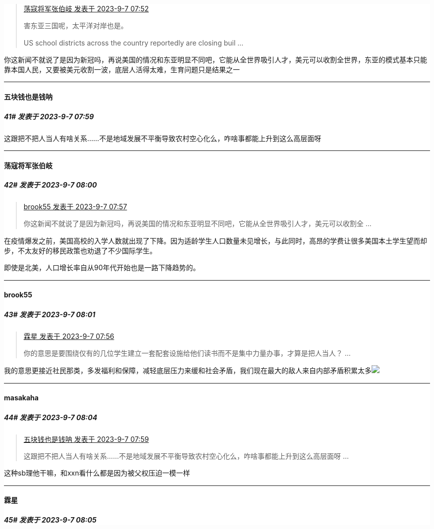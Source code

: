 <blockquote><a href="httphttps://bbs.saraba1st.com/2b/forum.php?mod=redirect&amp;goto=findpost&amp;pid=62318299&amp;ptid=2151611" target="_blank">荡寇将军张伯岐 发表于 2023-9-7 07:52</a>

害东亚三国呢，太平洋对岸也是。

US school districts across the country reportedly are closing buil ...</blockquote>
你这新闻不就说了是因为新冠吗，再说美国的情况和东亚明显不同吧，它能从全世界吸引人才，美元可以收割全世界，东亚的模式基本只能靠本国人民，又要被美元收割一波，底层人活得太难，生育问题只是结果之一

*****

####  五块钱也是钱呐  
##### 41#       发表于 2023-9-7 07:59

这跟把不把人当人有啥关系……不是地域发展不平衡导致农村空心化么，咋啥事都能上升到这么高层面呀

*****

####  荡寇将军张伯岐  
##### 42#       发表于 2023-9-7 08:00

<blockquote><a href="httphttps://bbs.saraba1st.com/2b/forum.php?mod=redirect&amp;goto=findpost&amp;pid=62318322&amp;ptid=2151611" target="_blank">brook55 发表于 2023-9-7 07:57</a>

你这新闻不就说了是因为新冠吗，再说美国的情况和东亚明显不同吧，它能从全世界吸引人才，美元可以收割全 ...</blockquote>
在疫情爆发之前，美国高校的入学人数就出现了下降。因为适龄学生人口数量未见增长，与此同时，高昂的学费让很多美国本土学生望而却步，不太友好的移民政策也劝退了不少国际学生。

即使是北美，人口增长率自从90年代开始也是一路下降趋势的。

*****

####  brook55  
##### 43#       发表于 2023-9-7 08:01

<blockquote><a href="httphttps://bbs.saraba1st.com/2b/forum.php?mod=redirect&amp;goto=findpost&amp;pid=62318315&amp;ptid=2151611" target="_blank">霖星 发表于 2023-9-7 07:56</a>

你的意思是要围绕仅有的几位学生建立一套配套设施给他们读书而不是集中力量办事，才算是把人当人？ ...</blockquote>
我的意思更接近社民那类，多发福利和保障，减轻底层压力来缓和社会矛盾，我们现在最大的敌人来自内部矛盾积累太多<img src="https://static.saraba1st.com/image/smiley/face2017/017.png" referrerpolicy="no-referrer">

*****

####  masakaha  
##### 44#       发表于 2023-9-7 08:04

<blockquote><a href="httphttps://bbs.saraba1st.com/2b/forum.php?mod=redirect&amp;goto=findpost&amp;pid=62318339&amp;ptid=2151611" target="_blank">五块钱也是钱呐 发表于 2023-9-7 07:59</a>

这跟把不把人当人有啥关系……不是地域发展不平衡导致农村空心化么，咋啥事都能上升到这么高层面呀 ...</blockquote>
这种sb理他干嘛，和xxn看什么都是因为被父权压迫一模一样

*****

####  霖星  
##### 45#       发表于 2023-9-7 08:05
